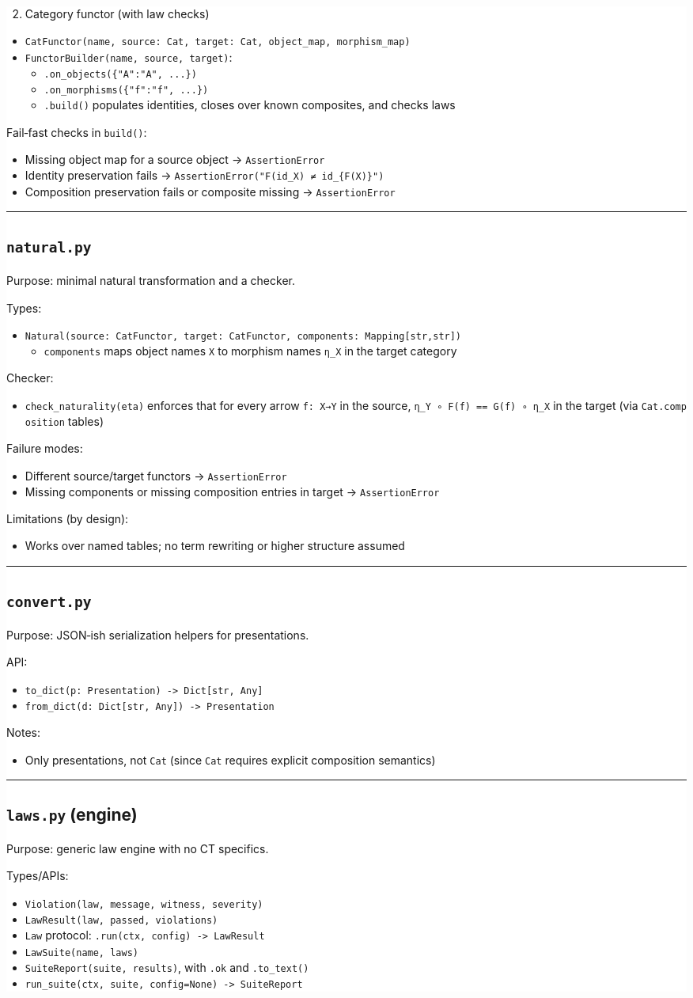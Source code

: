 2) Category functor (with law checks)
- `CatFunctor(name, source: Cat, target: Cat, object_map, morphism_map)`
- `FunctorBuilder(name, source, target)`:
  - `.on_objects({"A":"A", ...})`
  - `.on_morphisms({"f":"f", ...})`
  - `.build()` populates identities, closes over known composites, and checks laws

Fail‑fast checks in `build()`:
- Missing object map for a source object → `AssertionError`
- Identity preservation fails → `AssertionError("F(id_X) ≠ id_{F(X)}")`
- Composition preservation fails or composite missing → `AssertionError`

---

## `natural.py`
Purpose: minimal natural transformation and a checker.

Types:
- `Natural(source: CatFunctor, target: CatFunctor, components: Mapping[str,str])`
  - `components` maps object names `X` to morphism names `η_X` in the target category

Checker:
- `check_naturality(eta)` enforces that for every arrow `f: X→Y` in the source,
  `η_Y ∘ F(f) == G(f) ∘ η_X` in the target (via `Cat.composition` tables)

Failure modes:
- Different source/target functors → `AssertionError`
- Missing components or missing composition entries in target → `AssertionError`

Limitations (by design):
- Works over named tables; no term rewriting or higher structure assumed

---

## `convert.py`
Purpose: JSON‑ish serialization helpers for presentations.

API:
- `to_dict(p: Presentation) -> Dict[str, Any]`
- `from_dict(d: Dict[str, Any]) -> Presentation`

Notes:
- Only presentations, not `Cat` (since `Cat` requires explicit composition semantics)

---

## `laws.py` (engine)
Purpose: generic law engine with no CT specifics.

Types/APIs:
- `Violation(law, message, witness, severity)`
- `LawResult(law, passed, violations)`
- `Law` protocol: `.run(ctx, config) -> LawResult`
- `LawSuite(name, laws)`
- `SuiteReport(suite, results)`, with `.ok` and `.to_text()`
- `run_suite(ctx, suite, config=None) -> SuiteReport`
